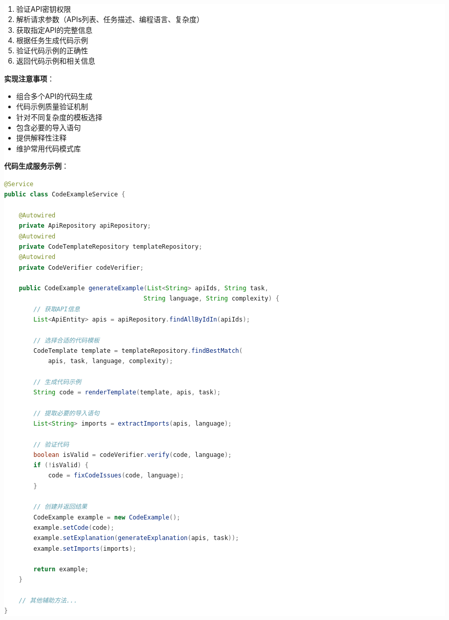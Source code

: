 1. 验证API密钥权限
2. 解析请求参数（APIs列表、任务描述、编程语言、复杂度）
3. 获取指定API的完整信息
4. 根据任务生成代码示例
5. 验证代码示例的正确性
6. 返回代码示例和相关信息

**实现注意事项**：
- 组合多个API的代码生成
- 代码示例质量验证机制
- 针对不同复杂度的模板选择
- 包含必要的导入语句
- 提供解释性注释
- 维护常用代码模式库

**代码生成服务示例**：

```java
@Service
public class CodeExampleService {

    @Autowired
    private ApiRepository apiRepository;
    @Autowired
    private CodeTemplateRepository templateRepository;
    @Autowired
    private CodeVerifier codeVerifier;
    
    public CodeExample generateExample(List<String> apiIds, String task, 
                                      String language, String complexity) {
        // 获取API信息
        List<ApiEntity> apis = apiRepository.findAllByIdIn(apiIds);
        
        // 选择合适的代码模板
        CodeTemplate template = templateRepository.findBestMatch(
            apis, task, language, complexity);
        
        // 生成代码示例
        String code = renderTemplate(template, apis, task);
        
        // 提取必要的导入语句
        List<String> imports = extractImports(apis, language);
        
        // 验证代码
        boolean isValid = codeVerifier.verify(code, language);
        if (!isValid) {
            code = fixCodeIssues(code, language);
        }
        
        // 创建并返回结果
        CodeExample example = new CodeExample();
        example.setCode(code);
        example.setExplanation(generateExplanation(apis, task));
        example.setImports(imports);
        
        return example;
    }
    
    // 其他辅助方法...
}
```
